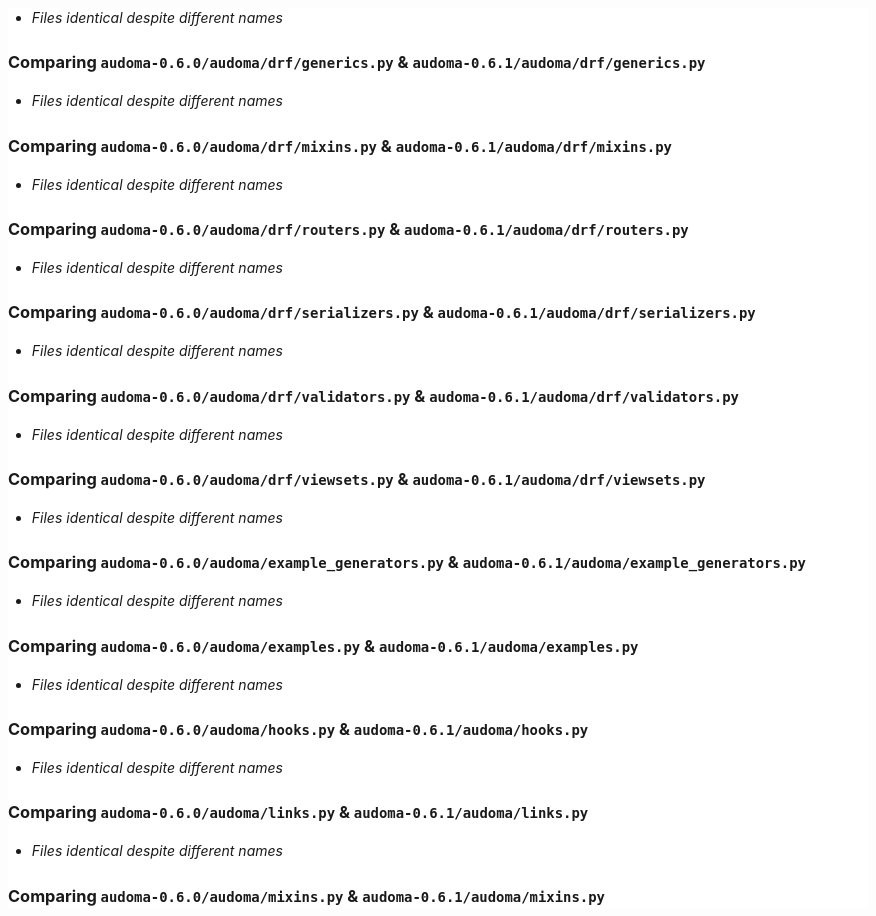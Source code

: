  * *Files identical despite different names*

### Comparing `audoma-0.6.0/audoma/drf/generics.py` & `audoma-0.6.1/audoma/drf/generics.py`

 * *Files identical despite different names*

### Comparing `audoma-0.6.0/audoma/drf/mixins.py` & `audoma-0.6.1/audoma/drf/mixins.py`

 * *Files identical despite different names*

### Comparing `audoma-0.6.0/audoma/drf/routers.py` & `audoma-0.6.1/audoma/drf/routers.py`

 * *Files identical despite different names*

### Comparing `audoma-0.6.0/audoma/drf/serializers.py` & `audoma-0.6.1/audoma/drf/serializers.py`

 * *Files identical despite different names*

### Comparing `audoma-0.6.0/audoma/drf/validators.py` & `audoma-0.6.1/audoma/drf/validators.py`

 * *Files identical despite different names*

### Comparing `audoma-0.6.0/audoma/drf/viewsets.py` & `audoma-0.6.1/audoma/drf/viewsets.py`

 * *Files identical despite different names*

### Comparing `audoma-0.6.0/audoma/example_generators.py` & `audoma-0.6.1/audoma/example_generators.py`

 * *Files identical despite different names*

### Comparing `audoma-0.6.0/audoma/examples.py` & `audoma-0.6.1/audoma/examples.py`

 * *Files identical despite different names*

### Comparing `audoma-0.6.0/audoma/hooks.py` & `audoma-0.6.1/audoma/hooks.py`

 * *Files identical despite different names*

### Comparing `audoma-0.6.0/audoma/links.py` & `audoma-0.6.1/audoma/links.py`

 * *Files identical despite different names*

### Comparing `audoma-0.6.0/audoma/mixins.py` & `audoma-0.6.1/audoma/mixins.py`
